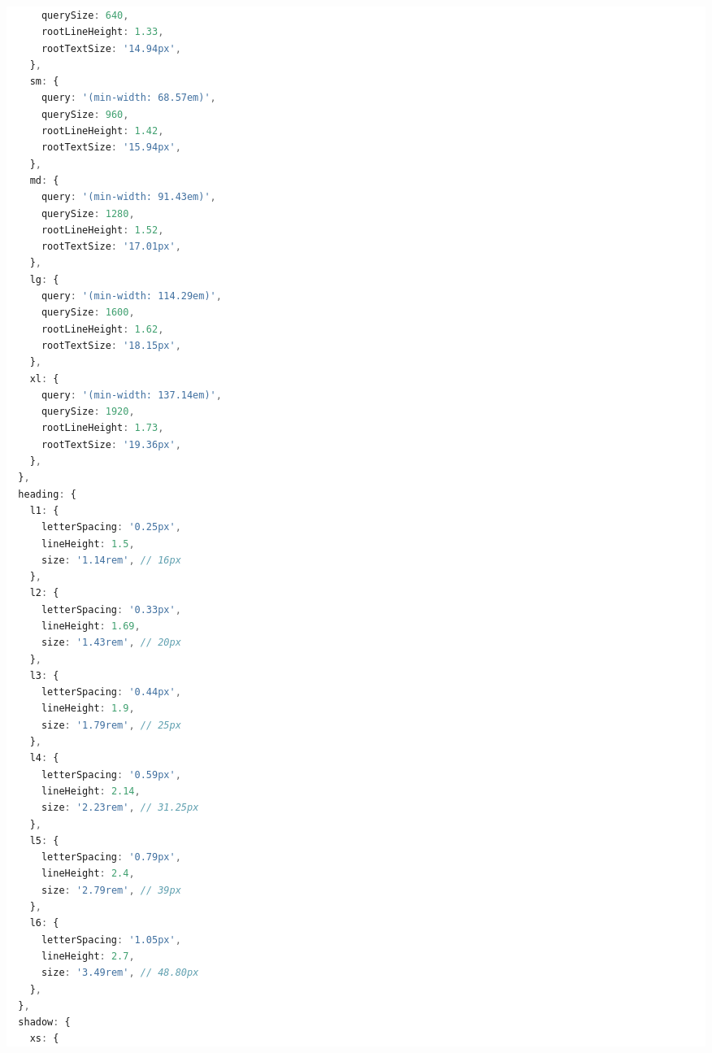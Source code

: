 ```ts
      querySize: 640,
      rootLineHeight: 1.33,
      rootTextSize: '14.94px',
    },
    sm: {
      query: '(min-width: 68.57em)',
      querySize: 960,
      rootLineHeight: 1.42,
      rootTextSize: '15.94px',
    },
    md: {
      query: '(min-width: 91.43em)',
      querySize: 1280,
      rootLineHeight: 1.52,
      rootTextSize: '17.01px',
    },
    lg: {
      query: '(min-width: 114.29em)',
      querySize: 1600,
      rootLineHeight: 1.62,
      rootTextSize: '18.15px',
    },
    xl: {
      query: '(min-width: 137.14em)',
      querySize: 1920,
      rootLineHeight: 1.73,
      rootTextSize: '19.36px',
    },
  },
  heading: {
    l1: {
      letterSpacing: '0.25px',
      lineHeight: 1.5,
      size: '1.14rem', // 16px
    },
    l2: {
      letterSpacing: '0.33px',
      lineHeight: 1.69,
      size: '1.43rem', // 20px
    },
    l3: {
      letterSpacing: '0.44px',
      lineHeight: 1.9,
      size: '1.79rem', // 25px
    },
    l4: {
      letterSpacing: '0.59px',
      lineHeight: 2.14,
      size: '2.23rem', // 31.25px
    },
    l5: {
      letterSpacing: '0.79px',
      lineHeight: 2.4,
      size: '2.79rem', // 39px
    },
    l6: {
      letterSpacing: '1.05px',
      lineHeight: 2.7,
      size: '3.49rem', // 48.80px
    },
  },
  shadow: {
    xs: {
```